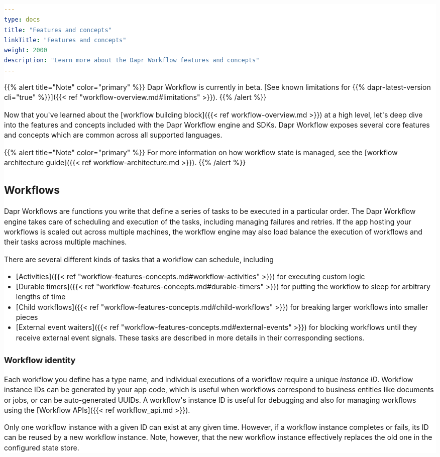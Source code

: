 ```yaml
---
type: docs
title: "Features and concepts"
linkTitle: "Features and concepts"
weight: 2000
description: "Learn more about the Dapr Workflow features and concepts"
---
```


{{% alert title="Note" color="primary" %}}
Dapr Workflow is currently in beta. [See known limitations for {{% dapr-latest-version cli="true" %}}]({{< ref "workflow-overview.md#limitations" >}}).
{{% /alert %}}

Now that you've learned about the [workflow building block]({{< ref workflow-overview.md >}}) at a high level, let's deep dive into the features and concepts included with the Dapr Workflow engine and SDKs. Dapr Workflow exposes several core features and concepts which are common across all supported languages. 

{{% alert title="Note" color="primary" %}}
For more information on how workflow state is managed, see the [workflow architecture guide]({{< ref workflow-architecture.md >}}).
{{% /alert %}}

## Workflows

Dapr Workflows are functions you write that define a series of tasks to be executed in a particular order. The Dapr Workflow engine takes care of scheduling and execution of the tasks, including managing failures and retries. If the app hosting your workflows is scaled out across multiple machines, the workflow engine may also load balance the execution of workflows and their tasks across multiple machines.

There are several different kinds of tasks that a workflow can schedule, including
- [Activities]({{< ref "workflow-features-concepts.md#workflow-activities" >}}) for executing custom logic
- [Durable timers]({{< ref "workflow-features-concepts.md#durable-timers" >}}) for putting the workflow to sleep for arbitrary lengths of time
- [Child workflows]({{< ref "workflow-features-concepts.md#child-workflows" >}}) for breaking larger workflows into smaller pieces
- [External event waiters]({{< ref "workflow-features-concepts.md#external-events" >}}) for blocking workflows until they receive external event signals. These tasks are described in more details in their corresponding sections.

### Workflow identity

Each workflow you define has a type name, and individual executions of a workflow require a unique _instance ID_. Workflow instance IDs can be generated by your app code, which is useful when workflows correspond to business entities like documents or jobs, or can be auto-generated UUIDs. A workflow's instance ID is useful for debugging and also for managing workflows using the [Workflow APIs]({{< ref workflow_api.md >}}).

Only one workflow instance with a given ID can exist at any given time. However, if a workflow instance completes or fails, its ID can be reused by a new workflow instance. Note, however, that the new workflow instance effectively replaces the old one in the configured state store.
